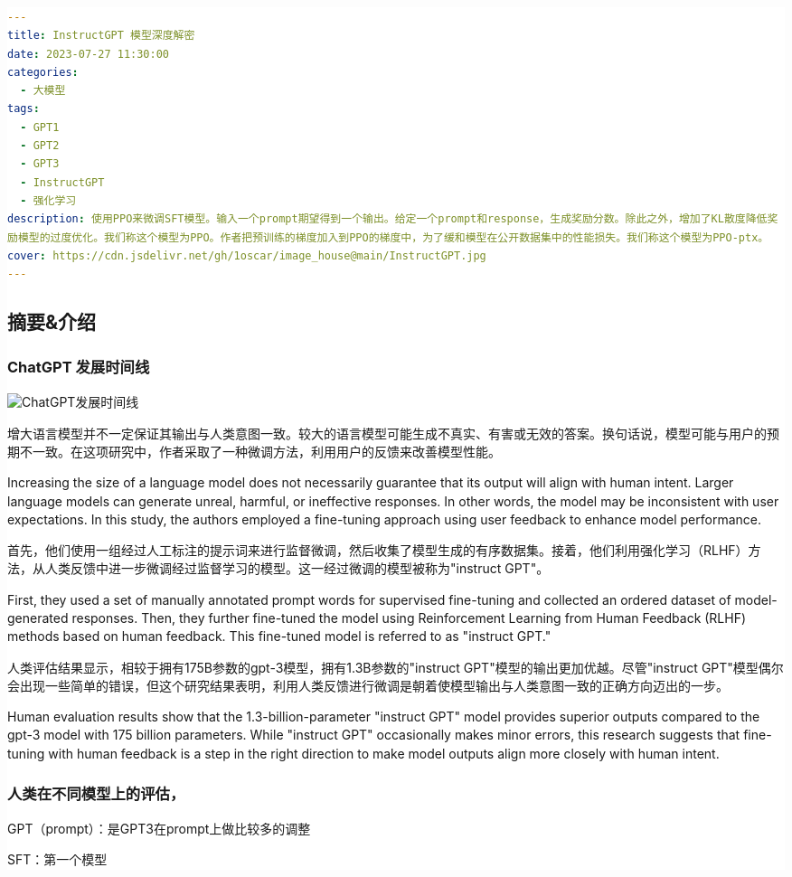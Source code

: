 ```yaml
---
title: InstructGPT 模型深度解密
date: 2023-07-27 11:30:00
categories:
  - 大模型
tags:
  - GPT1
  - GPT2
  - GPT3
  - InstructGPT
  - 强化学习
description: 使用PPO来微调SFT模型。输入一个prompt期望得到一个输出。给定一个prompt和response，生成奖励分数。除此之外，增加了KL散度降低奖励模型的过度优化。我们称这个模型为PPO。作者把预训练的梯度加入到PPO的梯度中，为了缓和模型在公开数据集中的性能损失。我们称这个模型为PPO-ptx。
cover: https://cdn.jsdelivr.net/gh/1oscar/image_house@main/InstructGPT.jpg
---
```


## 摘要&介绍

### ChatGPT 发展时间线

![ChatGPT发展时间线](https://cdn.jsdelivr.net/gh/1oscar/image_house@main/20230729092614.png)

增大语言模型并不一定保证其输出与人类意图一致。较大的语言模型可能生成不真实、有害或无效的答案。换句话说，模型可能与用户的预期不一致。在这项研究中，作者采取了一种微调方法，利用用户的反馈来改善模型性能。

Increasing the size of a language model does not necessarily guarantee that its output will align with human intent. Larger language models can generate unreal, harmful, or ineffective responses. In other words, the model may be inconsistent with user expectations. In this study, the authors employed a fine-tuning approach using user feedback to enhance model performance.

首先，他们使用一组经过人工标注的提示词来进行监督微调，然后收集了模型生成的有序数据集。接着，他们利用强化学习（RLHF）方法，从人类反馈中进一步微调经过监督学习的模型。这一经过微调的模型被称为"instruct GPT"。

First, they used a set of manually annotated prompt words for supervised fine-tuning and collected an ordered dataset of model-generated responses. Then, they further fine-tuned the model using Reinforcement Learning from Human Feedback (RLHF) methods based on human feedback. This fine-tuned model is referred to as "instruct GPT."

人类评估结果显示，相较于拥有175B参数的gpt-3模型，拥有1.3B参数的"instruct GPT"模型的输出更加优越。尽管"instruct GPT"模型偶尔会出现一些简单的错误，但这个研究结果表明，利用人类反馈进行微调是朝着使模型输出与人类意图一致的正确方向迈出的一步。

Human evaluation results show that the 1.3-billion-parameter "instruct GPT" model provides superior outputs compared to the gpt-3 model with 175 billion parameters. While "instruct GPT" occasionally makes minor errors, this research suggests that fine-tuning with human feedback is a step in the right direction to make model outputs align more closely with human intent.


### 人类在不同模型上的评估，
GPT（prompt）：是GPT3在prompt上做比较多的调整

SFT：第一个模型
